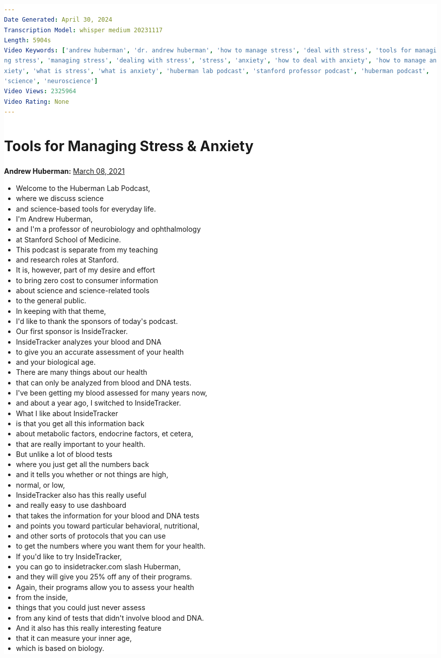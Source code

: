 ```yaml
---
Date Generated: April 30, 2024
Transcription Model: whisper medium 20231117
Length: 5904s
Video Keywords: ['andrew huberman', 'dr. andrew huberman', 'how to manage stress', 'deal with stress', 'tools for managing stress', 'managing stress', 'dealing with stress', 'stress', 'anxiety', 'how to deal with anxiety', 'how to manage anxiety', 'what is stress', 'what is anxiety', 'huberman lab podcast', 'stanford professor podcast', 'huberman podcast', 'science', 'neuroscience']
Video Views: 2325964
Video Rating: None
---
```


# Tools for Managing Stress & Anxiety
**Andrew Huberman:** [March 08, 2021](https://www.youtube.com/watch?v=ntfcfJ28eiU)
*  Welcome to the Huberman Lab Podcast,
*  where we discuss science
*  and science-based tools for everyday life.
*  I'm Andrew Huberman,
*  and I'm a professor of neurobiology and ophthalmology
*  at Stanford School of Medicine.
*  This podcast is separate from my teaching
*  and research roles at Stanford.
*  It is, however, part of my desire and effort
*  to bring zero cost to consumer information
*  about science and science-related tools
*  to the general public.
*  In keeping with that theme,
*  I'd like to thank the sponsors of today's podcast.
*  Our first sponsor is InsideTracker.
*  InsideTracker analyzes your blood and DNA
*  to give you an accurate assessment of your health
*  and your biological age.
*  There are many things about our health
*  that can only be analyzed from blood and DNA tests.
*  I've been getting my blood assessed for many years now,
*  and about a year ago, I switched to InsideTracker.
*  What I like about InsideTracker
*  is that you get all this information back
*  about metabolic factors, endocrine factors, et cetera,
*  that are really important to your health.
*  But unlike a lot of blood tests
*  where you just get all the numbers back
*  and it tells you whether or not things are high,
*  normal, or low,
*  InsideTracker also has this really useful
*  and really easy to use dashboard
*  that takes the information for your blood and DNA tests
*  and points you toward particular behavioral, nutritional,
*  and other sorts of protocols that you can use
*  to get the numbers where you want them for your health.
*  If you'd like to try InsideTracker,
*  you can go to insidetracker.com slash Huberman,
*  and they will give you 25% off any of their programs.
*  Again, their programs allow you to assess your health
*  from the inside,
*  things that you could just never assess
*  from any kind of tests that didn't involve blood and DNA.
*  And it also has this really interesting feature
*  that it can measure your inner age,
*  which is based on biology.